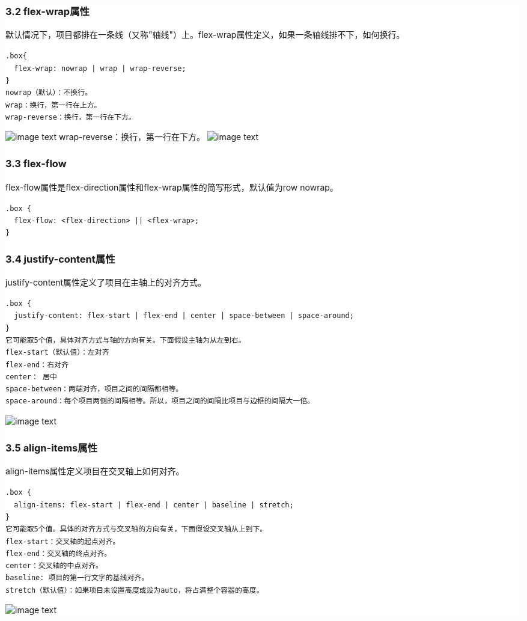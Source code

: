 

### 3.2 flex-wrap属性
默认情况下，项目都排在一条线（又称"轴线"）上。flex-wrap属性定义，如果一条轴线排不下，如何换行。

```
.box{
  flex-wrap: nowrap | wrap | wrap-reverse;
}
nowrap（默认）：不换行。
wrap：换行，第一行在上方。
wrap-reverse：换行，第一行在下方。
```
![image text](https://img-blog.csdnimg.cn/img_convert/7aab2d0edce96cba386c1fa3193d7a42.png#pic_center)
wrap-reverse：换行，第一行在下方。
![image text](https://img-blog.csdnimg.cn/img_convert/73fcdfd11bf6f397d0855593d7c06048.png#pic_center)
### 3.3 flex-flow
flex-flow属性是flex-direction属性和flex-wrap属性的简写形式，默认值为row nowrap。

```
.box {
  flex-flow: <flex-direction> || <flex-wrap>;
}
```
### 3.4 justify-content属性
justify-content属性定义了项目在主轴上的对齐方式。

```
.box {
  justify-content: flex-start | flex-end | center | space-between | space-around;
}
它可能取5个值，具体对齐方式与轴的方向有关。下面假设主轴为从左到右。
flex-start（默认值）：左对齐
flex-end：右对齐
center： 居中
space-between：两端对齐，项目之间的间隔都相等。
space-around：每个项目两侧的间隔相等。所以，项目之间的间隔比项目与边框的间隔大一倍。
```
![image text](https://img-blog.csdnimg.cn/img_convert/6997e8e62c32539e332c71673d576bca.png#pic_center)
### 3.5 align-items属性
align-items属性定义项目在交叉轴上如何对齐。

```
.box {
  align-items: flex-start | flex-end | center | baseline | stretch;
}
它可能取5个值。具体的对齐方式与交叉轴的方向有关，下面假设交叉轴从上到下。
flex-start：交叉轴的起点对齐。
flex-end：交叉轴的终点对齐。
center：交叉轴的中点对齐。
baseline: 项目的第一行文字的基线对齐。
stretch（默认值）：如果项目未设置高度或设为auto，将占满整个容器的高度。
```
![image text](https://img-blog.csdnimg.cn/img_convert/9e98c1f35e8f9293bc68215130f41f84.png#pic_center)
